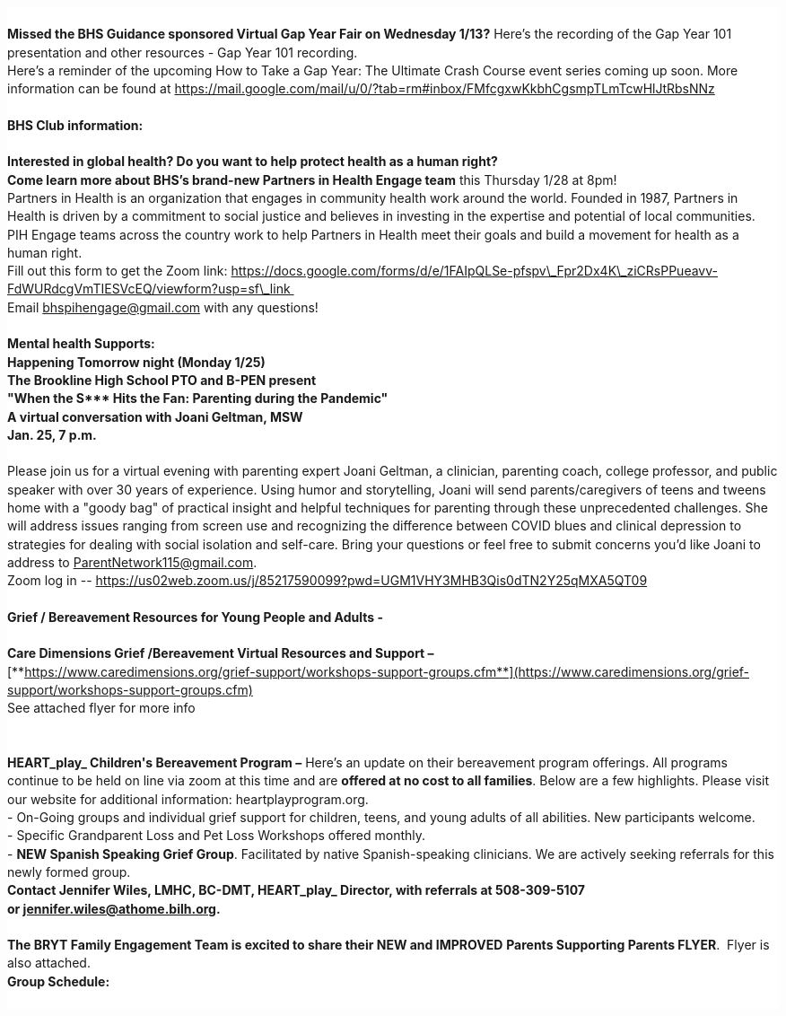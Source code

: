    
**Missed the BHS Guidance sponsored Virtual Gap Year Fair on Wednesday 1/13?** Here’s the recording of the Gap Year 101 presentation and other resources - Gap Year 101 recording.  
Here’s a reminder of the upcoming How to Take a Gap Year: The Ultimate Crash Course event series coming up soon. More information can be found at https://mail.google.com/mail/u/0/?tab=rm#inbox/FMfcgxwKkbhCgsmpTLmTcwHlJtRbsNNz  
   
**BHS Club information:**  
   
**Interested in global health? Do you want to help protect health as a human right?**  
**Come learn more about BHS’s brand-new Partners in Health Engage team** this Thursday 1/28 at 8pm!   
Partners in Health is an organization that engages in community health work around the world. Founded in 1987, Partners in Health is driven by a commitment to social justice and believes in investing in the expertise and potential of local communities. PIH Engage teams across the country work to help Partners in Health meet their goals and build a movement for health as a human right.   
Fill out this form to get the Zoom link: https://docs.google.com/forms/d/e/1FAIpQLSe-pfspv\_Fpr2Dx4K\_ziCRsPPueavv-FdWURdcgVmTIESVcEQ/viewform?usp=sf\_link   
Email bhspihengage@gmail.com with any questions!  
   
**Mental health Supports:**  
**Happening Tomorrow night (Monday 1/25)**  
**The Brookline High School PTO and B-PEN present**  
**"When the S\*\*\* Hits the Fan: Parenting during the Pandemic"**  
**A virtual conversation with Joani Geltman, MSW**  
**Jan. 25, 7 p.m.**  
   
Please join us for a virtual evening with parenting expert Joani Geltman, a clinician, parenting coach, college professor, and public speaker with over 30 years of experience. Using humor and storytelling, Joani will send parents/caregivers of teens and tweens home with a "goody bag" of practical insight and helpful techniques for parenting through these unprecedented challenges. She will address issues ranging from screen use and recognizing the difference between COVID blues and clinical depression to strategies for dealing with social isolation and self-care. Bring your questions or feel free to submit concerns you’d like Joani to address to ParentNetwork115@gmail.com.  
Zoom log in -- https://us02web.zoom.us/j/85217590099?pwd=UGM1VHY3MHB3Qis0dTN2Y25qMXA5QT09  
   
**Grief / Bereavement Resources for Young People and Adults -**  
   
**Care Dimensions Grief /Bereavement Virtual Resources and Support –**  
[**https://www.caredimensions.org/grief-support/workshops-support-groups.cfm**](https://www.caredimensions.org/grief-support/workshops-support-groups.cfm)  
See attached flyer for more info  
   
   
**HEART_play_ Children's Bereavement Program –** Here’s an update on their bereavement program offerings. All programs continue to be held on line via zoom at this time and are **offered at no cost to all families**. Below are a few highlights. Please visit our website for additional information: heartplayprogram.org.   
\- On-Going groups and individual grief support for children, teens, and young adults of all abilities. New participants welcome.  
\- Specific Grandparent Loss and Pet Loss Workshops offered monthly.   
\- **NEW Spanish Speaking Grief Group**. Facilitated by native Spanish-speaking clinicians. We are actively seeking referrals for this newly formed group.  
**Contact Jennifer Wiles, LMHC, BC-DMT, HEART_play_ Director, with referrals at 508-309-5107 or jennifer.wiles@athome.bilh.org.**  
   
**The BRYT Family Engagement Team is excited to share their NEW and IMPROVED** **Parents Supporting Parents FLYER**.  Flyer is also attached.  
**Group Schedule:**  
   